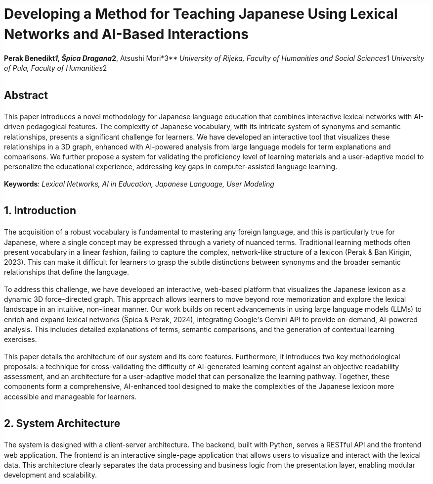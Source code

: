 

# Developing a Method for Teaching Japanese Using Lexical Networks and AI-Based Interactions

**Perak Benedikt*1, Špica Dragana*2**, Atsushi Mori*3**
*University of Rijeka, Faculty of Humanities and Social Sciences*1
*University of Pula, Faculty of Humanities*2

## Abstract

This paper introduces a novel methodology for Japanese language education that combines interactive lexical networks with AI-driven pedagogical features. The complexity of Japanese vocabulary, with its intricate system of synonyms and semantic relationships, presents a significant challenge for learners. We have developed an interactive tool that visualizes these relationships in a 3D graph, enhanced with AI-powered analysis from large language models for term explanations and comparisons. We further propose a system for validating the proficiency level of learning materials and a user-adaptive model to personalize the educational experience, addressing key gaps in computer-assisted language learning.

**Keywords**: *Lexical Networks, AI in Education, Japanese Language, User Modeling*

## 1. Introduction

The acquisition of a robust vocabulary is fundamental to mastering any foreign language, and this is particularly true for Japanese, where a single concept may be expressed through a variety of nuanced terms. Traditional learning methods often present vocabulary in a linear fashion, failing to capture the complex, network-like structure of a lexicon (Perak & Ban Kirigin, 2023). This can make it difficult for learners to grasp the subtle distinctions between synonyms and the broader semantic relationships that define the language.

To address this challenge, we have developed an interactive, web-based platform that visualizes the Japanese lexicon as a dynamic 3D force-directed graph. This approach allows learners to move beyond rote memorization and explore the lexical landscape in an intuitive, non-linear manner. Our work builds on recent advancements in using large language models (LLMs) to enrich and expand lexical networks (Špica & Perak, 2024), integrating Google's Gemini API to provide on-demand, AI-powered analysis. This includes detailed explanations of terms, semantic comparisons, and the generation of contextual learning exercises.

This paper details the architecture of our system and its core features. Furthermore, it introduces two key methodological proposals: a technique for cross-validating the difficulty of AI-generated learning content against an objective readability assessment, and an architecture for a user-adaptive model that can personalize the learning pathway. Together, these components form a comprehensive, AI-enhanced tool designed to make the complexities of the Japanese lexicon more accessible and manageable for learners.

## 2. System Architecture

The system is designed with a client-server architecture. The backend, built with Python, serves a RESTful API and the frontend web application. The frontend is an interactive single-page application that allows users to visualize and interact with the lexical data. This architecture clearly separates the data processing and business logic from the presentation layer, enabling modular development and scalability.
